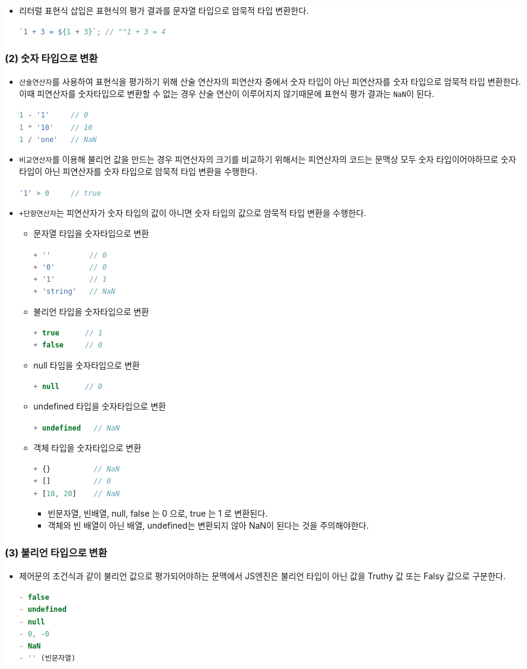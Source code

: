 - 리터럴 표현식 삽입은 표현식의 평가 결과를 문자열 타입으로 암묵적 타입 변환한다.
  ```js
  `1 + 3 = ${1 + 3}`; // ""1 + 3 = 4
  ```


### (2) 숫자 타입으로 변환

- `산술연산자`를 사용하여 표현식을 평가하기 위해 산술 연산자의 피연산자 중에서 숫자 타입이 아닌 피연산자를 숫자 타입으로 암묵적 타입 변환한다. 이때 피연산자를 숫자타입으로 변환할 수 없는 경우 산술 연산이 이루어지지 않기때문에 표현식 평가 결과는 `NaN`이 된다.
  ```js
  1 - '1'     // 0
  1 * '10'    // 10
  1 / 'one'   // NaN
  ```

- `비교연산자`를 이용해 불리언 값을 만드는 경우 피연산자의 크기를 비교하기 위해서는 피연산자의 코드는 문맥상 모두 숫자 타입이어야하므로 숫자 타입이 아닌 피연산자를 숫자 타입으로 암묵적 타입 변환을 수행한다.
  ```js
  '1' > 0     // true
  ```

- `+단항연산자`는 피연산자가 숫자 타입의 값이 아니면 숫자 타입의 값으로 암묵적 타입 변환을 수행한다.
  - 문자열 타입을 숫자타입으로 변환
    ```js
    + ''         // 0
    + '0'        // 0
    + '1'        // 1
    + 'string'   // NaN
    ```
  - 불리언 타입을 숫자타입으로 변환
    ```js
    + true      // 1
    + false     // 0
    ```
  - null 타입을 숫자타입으로 변환
    ```js
    + null      // 0
    ```
  - undefined 타입을 숫자타입으로 변환
    ```js
    + undefined   // NaN
    ```
  - 객체 타입을 숫자타입으로 변환
    ```js
    + {}          // NaN
    + []          // 0
    + [10, 20]    // NaN
    ```
    - 빈문자열, 빈배열, null, false 는 0 으로, true 는 1 로 변환된다.
    - 객체와 빈 배열이 아닌 배열, undefined는 변환되지 않아 NaN이 된다는 것을 주의해야한다.

### (3) 불리언 타입으로 변환
- 제어문의 조건식과 같이 불리언 값으로 평가되어야하는 문맥에서 JS엔진은 불리언 타입이 아닌 값을 Truthy 값 또는 Falsy 값으로 구분한다.
  ```js
  - false
  - undefined
  - null
  - 0, -0
  - NaN
  - '' (빈문자열)
  ```
